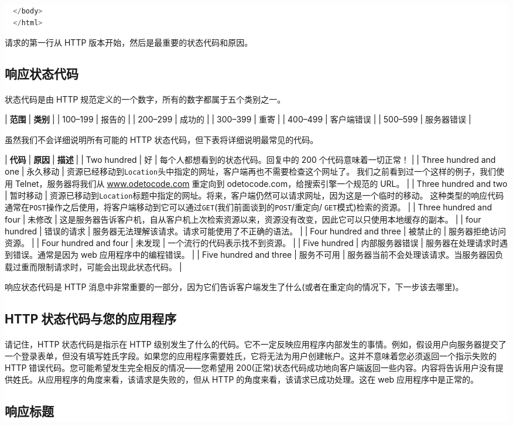 ```cs
  </body>
  </html>

```

请求的第一行从 HTTP 版本开始，然后是最重要的状态代码和原因。

## 响应状态代码

状态代码是由 HTTP 规范定义的一个数字，所有的数字都属于五个类别之一。

| **范围** | **类别** |
| 100–199 | 报告的 |
| 200–299 | 成功的 |
| 300–399 | 重寄 |
| 400–499 | 客户端错误 |
| 500–599 | 服务器错误 |

虽然我们不会详细说明所有可能的 HTTP 状态代码，但下表将详细说明最常见的代码。

| **代码** | **原因** | **描述** |
| Two hundred | 好 | 每个人都想看到的状态代码。回复中的 200 个代码意味着一切正常！ |
| Three hundred and one | 永久移动 | 资源已经移动到`Location`头中指定的网址，客户端再也不需要检查这个网址了。
我们之前看到过一个这样的例子，我们使用 Telnet，服务器将我们从 www.odetocode.com 重定向到 odetocode.com，给搜索引擎一个规范的 URL。 |
| Three hundred and two | 暂时移动 | 资源已移动到`Location`标题中指定的网址。将来，客户端仍然可以请求网址，因为这是一个临时的移动。
这种类型的响应代码通常在`POST`操作之后使用，将客户端移动到它可以通过`GET`(我们前面谈到的`POST`/重定向/ `GET`模式)检索的资源。 |
| Three hundred and four | 未修改 | 这是服务器告诉客户机，自从客户机上次检索资源以来，资源没有改变，因此它可以只使用本地缓存的副本。 |
| four hundred | 错误的请求 | 服务器无法理解该请求。请求可能使用了不正确的语法。 |
| Four hundred and three | 被禁止的 | 服务器拒绝访问资源。 |
| Four hundred and four | 未发现 | 一个流行的代码表示找不到资源。 |
| Five hundred | 内部服务器错误 | 服务器在处理请求时遇到错误。通常是因为 web 应用程序中的编程错误。 |
| Five hundred and three | 服务不可用 | 服务器当前不会处理该请求。当服务器因负载过重而限制请求时，可能会出现此状态代码。 |

响应状态代码是 HTTP 消息中非常重要的一部分，因为它们告诉客户端发生了什么(或者在重定向的情况下，下一步该去哪里)。

## HTTP 状态代码与您的应用程序

请记住，HTTP 状态代码是指示在 HTTP 级别发生了什么的代码。它不一定反映应用程序内部发生的事情。例如，假设用户向服务器提交了一个登录表单，但没有填写姓氏字段。如果您的应用程序需要姓氏，它将无法为用户创建帐户。这并不意味着您必须返回一个指示失败的 HTTP 错误代码。您可能希望发生完全相反的情况——您希望用 200(正常)状态代码成功地向客户端返回一些内容。内容将告诉用户没有提供姓氏。从应用程序的角度来看，该请求是失败的，但从 HTTP 的角度来看，该请求已成功处理。这在 web 应用程序中是正常的。

## 响应标题
